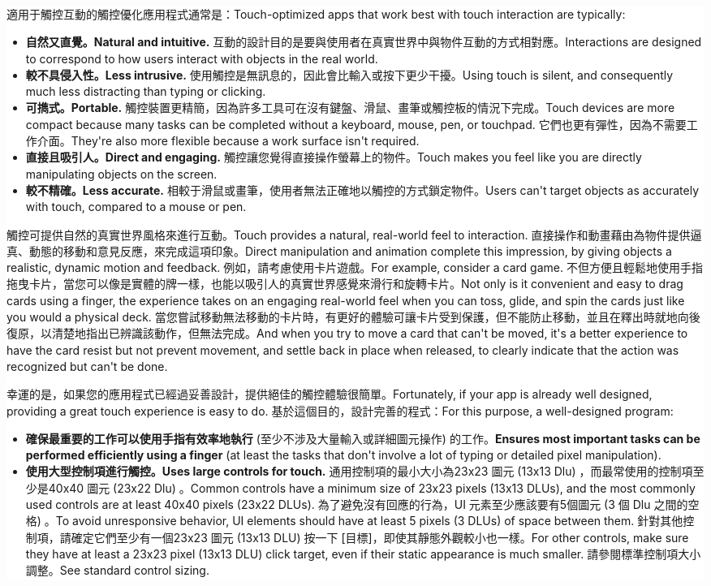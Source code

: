 <span data-ttu-id="77443-134">適用于觸控互動的觸控優化應用程式通常是：</span><span class="sxs-lookup"><span data-stu-id="77443-134">Touch-optimized apps that work best with touch interaction are typically:</span></span>

-   <span data-ttu-id="77443-135">**自然又直覺。**</span><span class="sxs-lookup"><span data-stu-id="77443-135">**Natural and intuitive.**</span></span> <span data-ttu-id="77443-136">互動的設計目的是要與使用者在真實世界中與物件互動的方式相對應。</span><span class="sxs-lookup"><span data-stu-id="77443-136">Interactions are designed to correspond to how users interact with objects in the real world.</span></span>
-   <span data-ttu-id="77443-137">**較不具侵入性。**</span><span class="sxs-lookup"><span data-stu-id="77443-137">**Less intrusive.**</span></span> <span data-ttu-id="77443-138">使用觸控是無訊息的，因此會比輸入或按下更少干擾。</span><span class="sxs-lookup"><span data-stu-id="77443-138">Using touch is silent, and consequently much less distracting than typing or clicking.</span></span>
-   <span data-ttu-id="77443-139">**可擕式。**</span><span class="sxs-lookup"><span data-stu-id="77443-139">**Portable.**</span></span> <span data-ttu-id="77443-140">觸控裝置更精簡，因為許多工具可在沒有鍵盤、滑鼠、畫筆或觸控板的情況下完成。</span><span class="sxs-lookup"><span data-stu-id="77443-140">Touch devices are more compact because many tasks can be completed without a keyboard, mouse, pen, or touchpad.</span></span> <span data-ttu-id="77443-141">它們也更有彈性，因為不需要工作介面。</span><span class="sxs-lookup"><span data-stu-id="77443-141">They're also more flexible because a work surface isn't required.</span></span>
-   <span data-ttu-id="77443-142">**直接且吸引人。**</span><span class="sxs-lookup"><span data-stu-id="77443-142">**Direct and engaging.**</span></span> <span data-ttu-id="77443-143">觸控讓您覺得直接操作螢幕上的物件。</span><span class="sxs-lookup"><span data-stu-id="77443-143">Touch makes you feel like you are directly manipulating objects on the screen.</span></span>
-   <span data-ttu-id="77443-144">**較不精確。**</span><span class="sxs-lookup"><span data-stu-id="77443-144">**Less accurate.**</span></span> <span data-ttu-id="77443-145">相較于滑鼠或畫筆，使用者無法正確地以觸控的方式鎖定物件。</span><span class="sxs-lookup"><span data-stu-id="77443-145">Users can't target objects as accurately with touch, compared to a mouse or pen.</span></span>

<span data-ttu-id="77443-146">觸控可提供自然的真實世界風格來進行互動。</span><span class="sxs-lookup"><span data-stu-id="77443-146">Touch provides a natural, real-world feel to interaction.</span></span> <span data-ttu-id="77443-147">直接操作和動畫藉由為物件提供逼真、動態的移動和意見反應，來完成這項印象。</span><span class="sxs-lookup"><span data-stu-id="77443-147">Direct manipulation and animation complete this impression, by giving objects a realistic, dynamic motion and feedback.</span></span> <span data-ttu-id="77443-148">例如，請考慮使用卡片遊戲。</span><span class="sxs-lookup"><span data-stu-id="77443-148">For example, consider a card game.</span></span> <span data-ttu-id="77443-149">不但方便且輕鬆地使用手指拖曳卡片，當您可以像是實體的牌一樣，也能以吸引人的真實世界感覺來滑行和旋轉卡片。</span><span class="sxs-lookup"><span data-stu-id="77443-149">Not only is it convenient and easy to drag cards using a finger, the experience takes on an engaging real-world feel when you can toss, glide, and spin the cards just like you would a physical deck.</span></span> <span data-ttu-id="77443-150">當您嘗試移動無法移動的卡片時，有更好的體驗可讓卡片受到保護，但不能防止移動，並且在釋出時就地向後復原，以清楚地指出已辨識該動作，但無法完成。</span><span class="sxs-lookup"><span data-stu-id="77443-150">And when you try to move a card that can't be moved, it's a better experience to have the card resist but not prevent movement, and settle back in place when released, to clearly indicate that the action was recognized but can't be done.</span></span>

<span data-ttu-id="77443-151">幸運的是，如果您的應用程式已經過妥善設計，提供絕佳的觸控體驗很簡單。</span><span class="sxs-lookup"><span data-stu-id="77443-151">Fortunately, if your app is already well designed, providing a great touch experience is easy to do.</span></span> <span data-ttu-id="77443-152">基於這個目的，設計完善的程式：</span><span class="sxs-lookup"><span data-stu-id="77443-152">For this purpose, a well-designed program:</span></span>

-   <span data-ttu-id="77443-153">**確保最重要的工作可以使用手指有效率地執行** (至少不涉及大量輸入或詳細圖元操作) 的工作。</span><span class="sxs-lookup"><span data-stu-id="77443-153">**Ensures most important tasks can be performed efficiently using a finger** (at least the tasks that don't involve a lot of typing or detailed pixel manipulation).</span></span>
-   <span data-ttu-id="77443-154">**使用大型控制項進行觸控。**</span><span class="sxs-lookup"><span data-stu-id="77443-154">**Uses large controls for touch.**</span></span> <span data-ttu-id="77443-155">通用控制項的最小大小為23x23 圖元 (13x13 Dlu) ，而最常使用的控制項至少是40x40 圖元 (23x22 Dlu) 。</span><span class="sxs-lookup"><span data-stu-id="77443-155">Common controls have a minimum size of 23x23 pixels (13x13 DLUs), and the most commonly used controls are at least 40x40 pixels (23x22 DLUs).</span></span> <span data-ttu-id="77443-156">為了避免沒有回應的行為，UI 元素至少應該要有5個圖元 (3 個 Dlu 之間的空格) 。</span><span class="sxs-lookup"><span data-stu-id="77443-156">To avoid unresponsive behavior, UI elements should have at least 5 pixels (3 DLUs) of space between them.</span></span> <span data-ttu-id="77443-157">針對其他控制項，請確定它們至少有一個23x23 圖元 (13x13 DLU) 按一下 [目標]，即使其靜態外觀較小也一樣。</span><span class="sxs-lookup"><span data-stu-id="77443-157">For other controls, make sure they have at least a 23x23 pixel (13x13 DLU) click target, even if their static appearance is much smaller.</span></span> <span data-ttu-id="77443-158">請參閱標準控制項大小調整。</span><span class="sxs-lookup"><span data-stu-id="77443-158">See standard control sizing.</span></span>